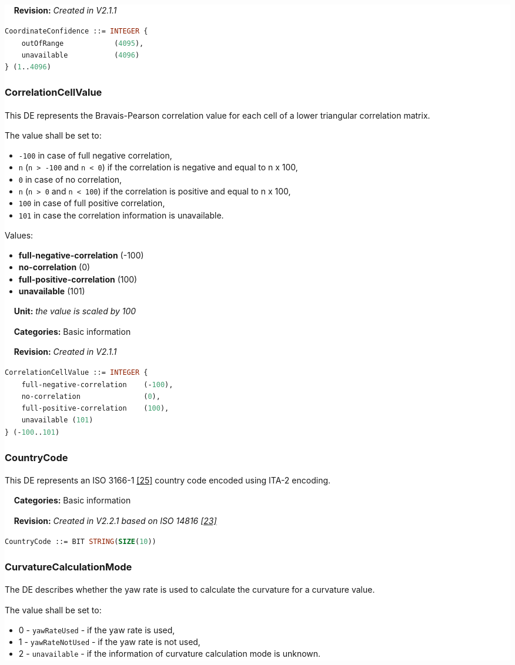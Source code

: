 &nbsp;&nbsp;&nbsp;&nbsp;**Revision:** _Created in V2.1.1_
```asn1
CoordinateConfidence ::= INTEGER {
    outOfRange            (4095),
    unavailable           (4096) 
} (1..4096)
```

### <a name="CorrelationCellValue"></a>CorrelationCellValue
This DE represents the Bravais-Pearson correlation value for each cell of a lower triangular correlation matrix.

 The value shall be set to: 
 - `-100` in case of full negative correlation,
 - `n` (`n > -100` and `n < 0`) if the correlation is negative and equal to n x 100,
 - `0` in case of no correlation,
 - `n` (`n > 0` and `n < 100`) if the correlation is positive and equal to n x 100,
 - `100` in case of full positive correlation,
 - `101` in case the correlation information is unavailable.

Values:
* **full-negative-correlation** (-100)<br>
* **no-correlation** (0)<br>
* **full-positive-correlation** (100)<br>
* **unavailable** (101)<br>

&nbsp;&nbsp;&nbsp;&nbsp;**Unit:** _the value is scaled by 100_

&nbsp;&nbsp;&nbsp;&nbsp;**Categories:** Basic information 

&nbsp;&nbsp;&nbsp;&nbsp;**Revision:** _Created in V2.1.1_
```asn1
CorrelationCellValue ::= INTEGER {
    full-negative-correlation    (-100),     
    no-correlation               (0),       
    full-positive-correlation    (100),
    unavailable (101)  
} (-100..101)
```

### <a name="CountryCode"></a>CountryCode
This DE represents an ISO 3166-1 [[25]](#references) country code encoded using ITA-2 encoding.

&nbsp;&nbsp;&nbsp;&nbsp;**Categories:** Basic information 

&nbsp;&nbsp;&nbsp;&nbsp;**Revision:** _Created in V2.2.1 based on ISO 14816 [[23]](#references)_
```asn1
CountryCode ::= BIT STRING(SIZE(10))
```

### <a name="CurvatureCalculationMode"></a>CurvatureCalculationMode
The DE describes whether the yaw rate is used to calculate the curvature for a curvature value.
 
 The value shall be set to:
 - 0 - `yawRateUsed`    - if the yaw rate is used,
 - 1 - `yawRateNotUsed` - if the yaw rate is not used,
 - 2 - `unavailable`    - if the information of curvature calculation mode is unknown.
